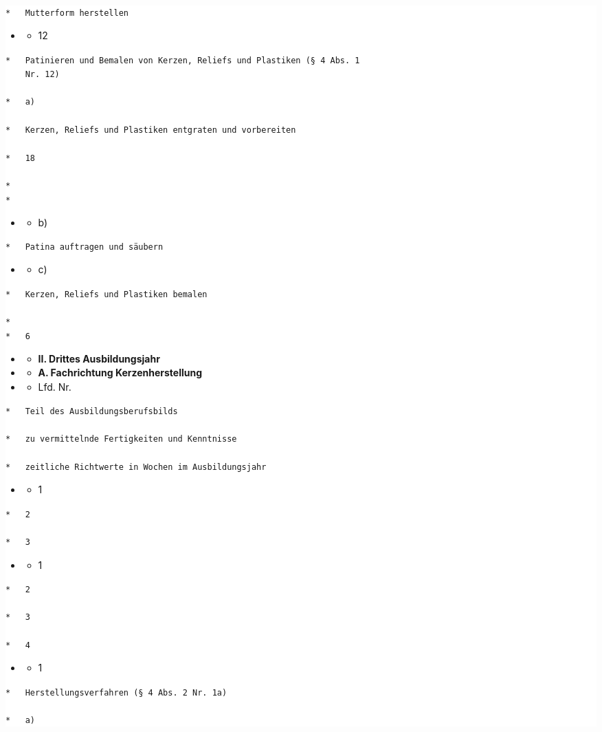     *   Mutterform herstellen


*    *   12

    *   Patinieren und Bemalen von Kerzen, Reliefs und Plastiken (§ 4 Abs. 1
        Nr. 12)

    *   a)

    *   Kerzen, Reliefs und Plastiken entgraten und vorbereiten

    *   18

    *
    *

*    *   b)

    *   Patina auftragen und säubern


*    *   c)

    *   Kerzen, Reliefs und Plastiken bemalen

    *
    *   6


*    *   **II. Drittes Ausbildungsjahr**


*    *   **A. Fachrichtung Kerzenherstellung**


*    *   Lfd. Nr.

    *   Teil des Ausbildungsberufsbilds

    *   zu vermittelnde Fertigkeiten und Kenntnisse

    *   zeitliche Richtwerte in Wochen im Ausbildungsjahr


*    *   1

    *   2

    *   3


*    *   1

    *   2

    *   3

    *   4


*    *   1

    *   Herstellungsverfahren (§ 4 Abs. 2 Nr. 1a)

    *   a)
